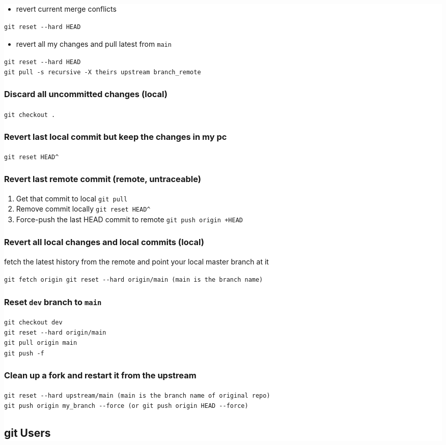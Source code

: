 * revert current merge conflicts

```
git reset --hard HEAD
```

* revert all my changes and pull latest from `main`

```
git reset --hard HEAD
git pull -s recursive -X theirs upstream branch_remote
```

### Discard all uncommitted changes (local)

`git checkout .`

### Revert last local commit but keep the changes in my pc

`git reset HEAD^`

### Revert last remote commit (remote, untraceable)

1. Get that commit to local
   `git pull`
2. Remove commit locally
   `git reset HEAD^`
3. Force-push the last HEAD commit to remote
   `git push origin +HEAD`

### Revert all local changes and local commits (local)

fetch the latest history from the remote and point your local master branch at it

```
git fetch origin git reset --hard origin/main (main is the branch name)
```

### Reset `dev` branch to `main`

```
git checkout dev
git reset --hard origin/main
git pull origin main
git push -f
```

### Clean up a fork and restart it from the upstream

```
git reset --hard upstream/main (main is the branch name of original repo)
git push origin my_branch --force (or git push origin HEAD --force)
```

## git Users
